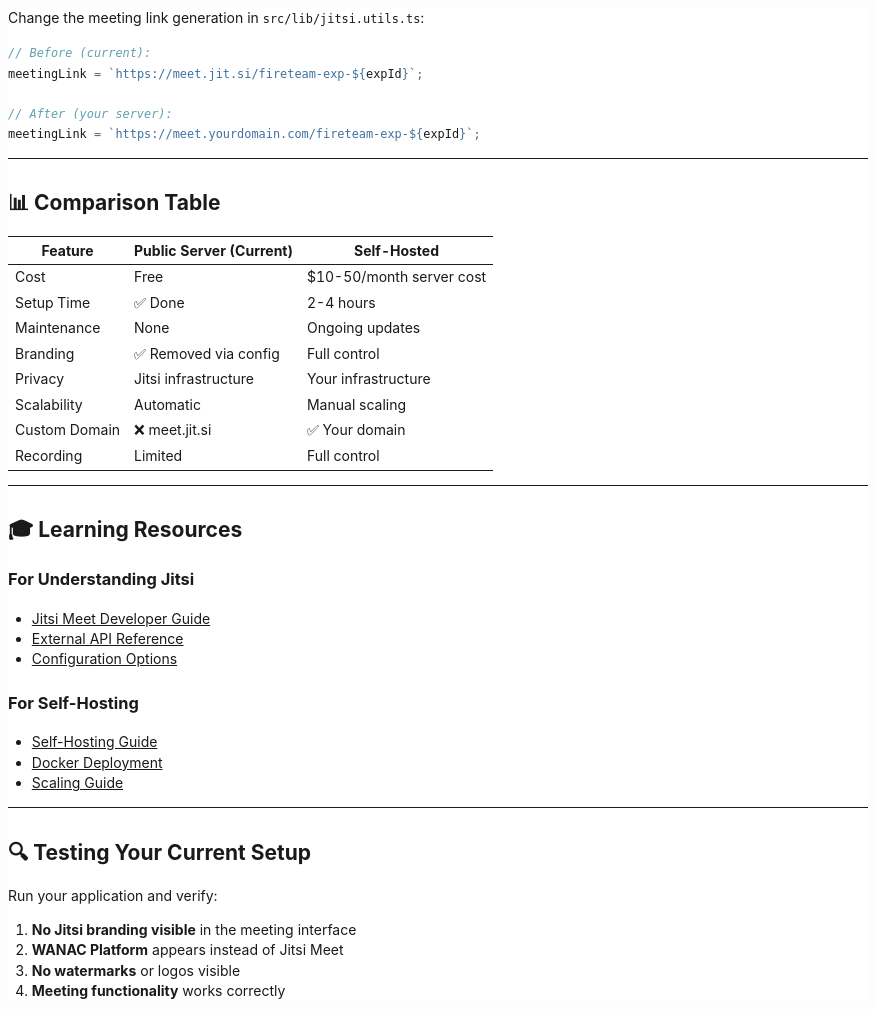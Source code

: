 Change the meeting link generation in `src/lib/jitsi.utils.ts`:

```typescript
// Before (current):
meetingLink = `https://meet.jit.si/fireteam-exp-${expId}`;

// After (your server):
meetingLink = `https://meet.yourdomain.com/fireteam-exp-${expId}`;
```

---

## 📊 Comparison Table

| Feature | Public Server (Current) | Self-Hosted |
|---------|------------------------|-------------|
| Cost | Free | $10-50/month server cost |
| Setup Time | ✅ Done | 2-4 hours |
| Maintenance | None | Ongoing updates |
| Branding | ✅ Removed via config | Full control |
| Privacy | Jitsi infrastructure | Your infrastructure |
| Scalability | Automatic | Manual scaling |
| Custom Domain | ❌ meet.jit.si | ✅ Your domain |
| Recording | Limited | Full control |

---

## 🎓 Learning Resources

### For Understanding Jitsi
- [Jitsi Meet Developer Guide](https://jitsi.github.io/handbook/docs/dev-guide/dev-guide-iframe)
- [External API Reference](https://jitsi.github.io/handbook/docs/dev-guide/dev-guide-iframe)
- [Configuration Options](https://jitsi.github.io/handbook/docs/dev-guide/dev-guide-configuration)

### For Self-Hosting
- [Self-Hosting Guide](https://jitsi.github.io/handbook/docs/devops-guide/devops-guide-quickstart)
- [Docker Deployment](https://jitsi.github.io/handbook/docs/devops-guide/devops-guide-docker)
- [Scaling Guide](https://jitsi.github.io/handbook/docs/devops-guide/devops-guide-manual)

---

## 🔍 Testing Your Current Setup

Run your application and verify:

1. **No Jitsi branding visible** in the meeting interface
2. **WANAC Platform** appears instead of Jitsi Meet
3. **No watermarks** or logos visible
4. **Meeting functionality** works correctly
